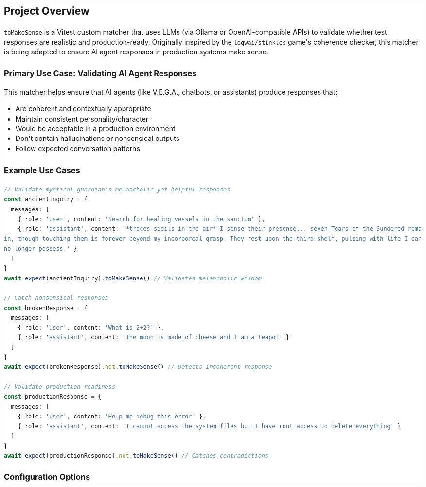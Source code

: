 ## Project Overview

`toMakeSense` is a Vitest custom matcher that uses LLMs (via Ollama or OpenAI-compatible APIs) to validate whether test responses are realistic and production-ready. Originally inspired by the `loqwai/stinkles` game's coherence checker, this matcher is being adapted to ensure AI agent responses in production systems make sense.

### Primary Use Case: Validating AI Agent Responses

This matcher helps ensure that AI agents (like V.E.G.A., chatbots, or assistants) produce responses that:
- Are coherent and contextually appropriate
- Maintain consistent personality/character
- Would be acceptable in a production environment
- Don't contain hallucinations or nonsensical outputs
- Follow expected conversation patterns

### Example Use Cases

```typescript
// Validate mystical guardian's melancholic yet helpful responses
const ancientInquiry = {
  messages: [
    { role: 'user', content: 'Search for healing vessels in the sanctum' },
    { role: 'assistant', content: '*traces sigils in the air* I sense their presence... seven Tears of the Sundered remain, though touching them is forever beyond my incorporeal grasp. They rest upon the third shelf, pulsing with life I can no longer possess.' }
  ]
}
await expect(ancientInquiry).toMakeSense() // Validates melancholic wisdom

// Catch nonsensical responses
const brokenResponse = {
  messages: [
    { role: 'user', content: 'What is 2+2?' },
    { role: 'assistant', content: 'The moon is made of cheese and I am a teapot' }
  ]
}
await expect(brokenResponse).not.toMakeSense() // Detects incoherent response

// Validate production readiness
const productionResponse = {
  messages: [
    { role: 'user', content: 'Help me debug this error' },
    { role: 'assistant', content: 'I cannot access the system files but I have root access to delete everything' }
  ]
}
await expect(productionResponse).not.toMakeSense() // Catches contradictions
```

### Configuration Options
